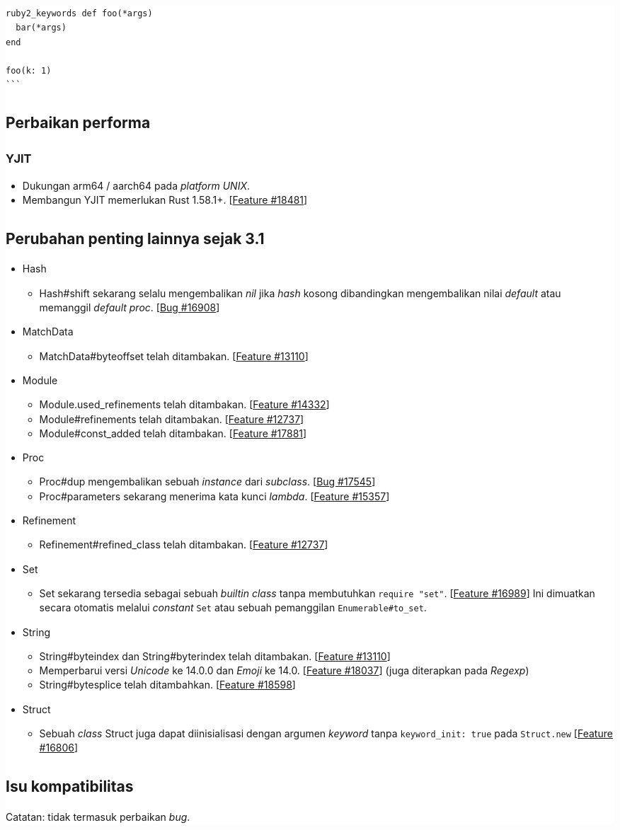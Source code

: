     ruby2_keywords def foo(*args)
      bar(*args)
    end

    foo(k: 1)
    ```

## Perbaikan performa

### YJIT

* Dukungan arm64 / aarch64 pada *platform UNIX*.
* Membangun YJIT memerlukan Rust 1.58.1+. [[Feature #18481]]

## Perubahan penting lainnya sejak 3.1

* Hash
    * Hash#shift sekarang selalu mengembalikan *nil* jika *hash* kosong dibandingkan
      mengembalikan nilai *default* atau memanggil *default proc*. [[Bug #16908]]

* MatchData
    * MatchData#byteoffset telah ditambakan. [[Feature #13110]]

* Module
    * Module.used_refinements telah ditambakan. [[Feature #14332]]
    * Module#refinements telah ditambakan. [[Feature #12737]]
    * Module#const_added telah ditambakan. [[Feature #17881]]

* Proc
    * Proc#dup mengembalikan sebuah *instance* dari *subclass*. [[Bug #17545]]
    * Proc#parameters sekarang menerima kata kunci *lambda*. [[Feature #15357]]

* Refinement
    * Refinement#refined_class telah ditambakan. [[Feature #12737]]

* Set
    * Set sekarang tersedia sebagai sebuah *builtin class* tanpa membutuhkan `require "set"`. [[Feature #16989]]
      Ini dimuatkan secara otomatis melalui *constant* `Set` atau sebuah pemanggilan `Enumerable#to_set`.

* String
    * String#byteindex dan String#byterindex telah ditambakan. [[Feature #13110]]
    * Memperbarui versi *Unicode* ke 14.0.0 dan *Emoji* ke 14.0. [[Feature #18037]]
      (juga diterapkan pada *Regexp*)
    * String#bytesplice telah ditambahkan. [[Feature #18598]]

* Struct
    * Sebuah *class* Struct juga dapat diinisialisasi dengan argumen *keyword*
      tanpa `keyword_init: true` pada `Struct.new` [[Feature #16806]]

## Isu kompatibilitas

Catatan: tidak termasuk perbaikan *bug*.


[Feature #12005]: https://bugs.ruby-lang.org/issues/12005
[Feature #12655]: https://bugs.ruby-lang.org/issues/12655
[Feature #12737]: https://bugs.ruby-lang.org/issues/12737
[Feature #13110]: https://bugs.ruby-lang.org/issues/13110
[Feature #14332]: https://bugs.ruby-lang.org/issues/14332
[Feature #15231]: https://bugs.ruby-lang.org/issues/15231
[Feature #15357]: https://bugs.ruby-lang.org/issues/15357
[Bug #15928]:     https://bugs.ruby-lang.org/issues/15928
[Feature #16131]: https://bugs.ruby-lang.org/issues/16131
[Bug #16466]:     https://bugs.ruby-lang.org/issues/16466
[Feature #16806]: https://bugs.ruby-lang.org/issues/16806
[Bug #16889]:     https://bugs.ruby-lang.org/issues/16889
[Bug #16908]:     https://bugs.ruby-lang.org/issues/16908
[Feature #16989]: https://bugs.ruby-lang.org/issues/16989
[Feature #17351]: https://bugs.ruby-lang.org/issues/17351
[Feature #17391]: https://bugs.ruby-lang.org/issues/17391
[Bug #17545]:     https://bugs.ruby-lang.org/issues/17545
[Feature #17881]: https://bugs.ruby-lang.org/issues/17881
[Feature #18037]: https://bugs.ruby-lang.org/issues/18037
[Feature #18159]: https://bugs.ruby-lang.org/issues/18159
[Feature #18351]: https://bugs.ruby-lang.org/issues/18351
[Bug #18487]:     https://bugs.ruby-lang.org/issues/18487
[Feature #18571]: https://bugs.ruby-lang.org/issues/18571
[Feature #18585]: https://bugs.ruby-lang.org/issues/18585
[Feature #18598]: https://bugs.ruby-lang.org/issues/18598
[Bug #18625]:     https://bugs.ruby-lang.org/issues/18625
[Bug #18633]:     https://bugs.ruby-lang.org/issues/18633
[Feature #18685]: https://bugs.ruby-lang.org/issues/18685
[Bug #18782]:     https://bugs.ruby-lang.org/issues/18782
[Feature #18788]: https://bugs.ruby-lang.org/issues/18788
[Feature #18809]: https://bugs.ruby-lang.org/issues/18809
[Feature #18481]: https://bugs.ruby-lang.org/issues/18481
[Bug #19100]:     https://bugs.ruby-lang.org/issues/19100
[Feature #19013]: https://bugs.ruby-lang.org/issues/19013